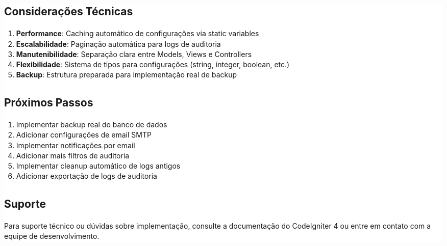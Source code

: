 ## Considerações Técnicas

1. **Performance**: Caching automático de configurações via static variables
2. **Escalabilidade**: Paginação automática para logs de auditoria
3. **Manutenibilidade**: Separação clara entre Models, Views e Controllers
4. **Flexibilidade**: Sistema de tipos para configurações (string, integer, boolean, etc.)
5. **Backup**: Estrutura preparada para implementação real de backup

## Próximos Passos

1. Implementar backup real do banco de dados
2. Adicionar configurações de email SMTP
3. Implementar notificações por email
4. Adicionar mais filtros de auditoria
5. Implementar cleanup automático de logs antigos
6. Adicionar exportação de logs de auditoria

## Suporte

Para suporte técnico ou dúvidas sobre implementação, consulte a documentação do CodeIgniter 4 ou entre em contato com a equipe de desenvolvimento.
